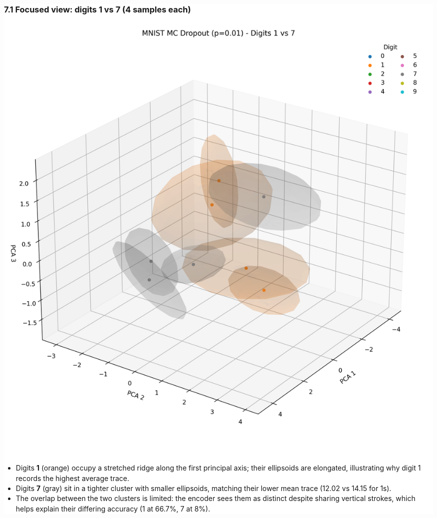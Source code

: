 ### 7.1 Focused view: digits 1 vs 7 (4 samples each)
![3D PCA of digits 1 and 7](assets/pca_digits1_7_3d.png)

- Digits **1** (orange) occupy a stretched ridge along the first principal axis; their ellipsoids are elongated, illustrating why digit 1 records the highest average trace.
- Digits **7** (gray) sit in a tighter cluster with smaller ellipsoids, matching their lower mean trace (12.02 vs 14.15 for 1s).
- The overlap between the two clusters is limited: the encoder sees them as distinct despite sharing vertical strokes, which helps explain their differing accuracy (1 at 66.7%, 7 at 8%).
